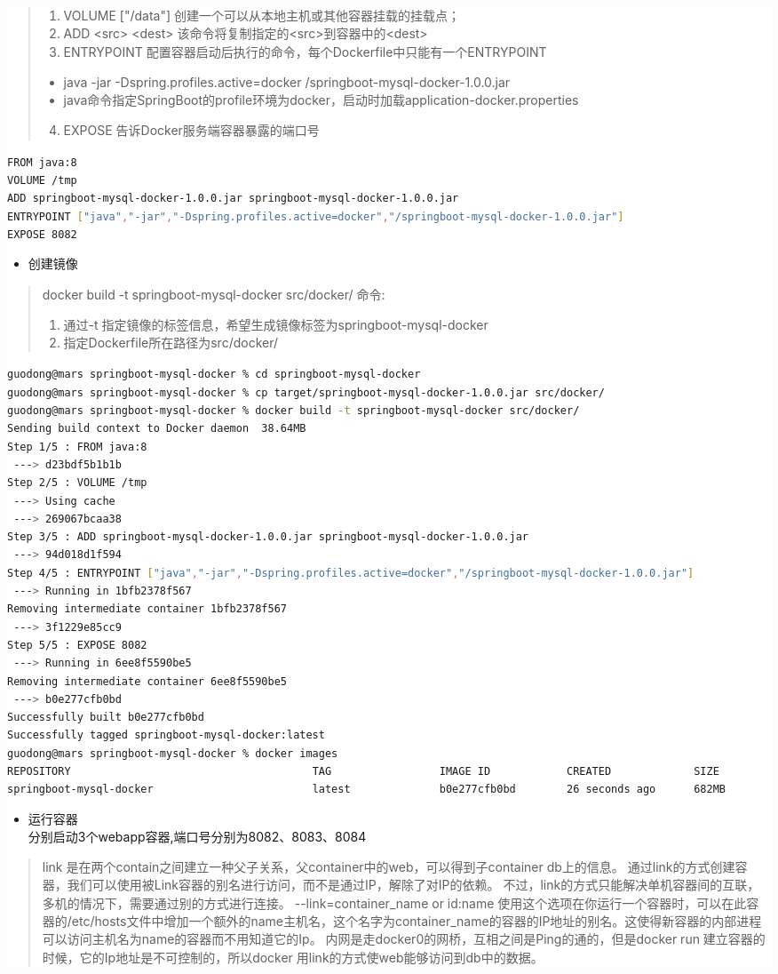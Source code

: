 > 1) VOLUME ["/data"] 创建一个可以从本地主机或其他容器挂载的挂载点；  
> 2) ADD \<src> \<dest> 该命令将复制指定的\<src>到容器中的\<dest>  
> 3) ENTRYPOINT 配置容器启动后执行的命令，每个Dockerfile中只能有一个ENTRYPOINT
> - java -jar -Dspring.profiles.active=docker /springboot-mysql-docker-1.0.0.jar 
> - java命令指定SpringBoot的profile环境为docker，启动时加载application-docker.properties
> 4) EXPOSE <port> 告诉Docker服务端容器暴露的端口号  

``` bash
FROM java:8
VOLUME /tmp
ADD springboot-mysql-docker-1.0.0.jar springboot-mysql-docker-1.0.0.jar
ENTRYPOINT ["java","-jar","-Dspring.profiles.active=docker","/springboot-mysql-docker-1.0.0.jar"]
EXPOSE 8082
```

- 创建镜像
> docker build -t springboot-mysql-docker src/docker/ 命令:     
> 1) 通过-t 指定镜像的标签信息，希望生成镜像标签为springboot-mysql-docker  
> 2) 指定Dockerfile所在路径为src/docker/    

``` bash
guodong@mars springboot-mysql-docker % cd springboot-mysql-docker
guodong@mars springboot-mysql-docker % cp target/springboot-mysql-docker-1.0.0.jar src/docker/
guodong@mars springboot-mysql-docker % docker build -t springboot-mysql-docker src/docker/ 
Sending build context to Docker daemon  38.64MB
Step 1/5 : FROM java:8
 ---> d23bdf5b1b1b
Step 2/5 : VOLUME /tmp
 ---> Using cache
 ---> 269067bcaa38
Step 3/5 : ADD springboot-mysql-docker-1.0.0.jar springboot-mysql-docker-1.0.0.jar
 ---> 94d018d1f594
Step 4/5 : ENTRYPOINT ["java","-jar","-Dspring.profiles.active=docker","/springboot-mysql-docker-1.0.0.jar"]
 ---> Running in 1bfb2378f567
Removing intermediate container 1bfb2378f567
 ---> 3f1229e85cc9
Step 5/5 : EXPOSE 8082
 ---> Running in 6ee8f5590be5
Removing intermediate container 6ee8f5590be5
 ---> b0e277cfb0bd
Successfully built b0e277cfb0bd
Successfully tagged springboot-mysql-docker:latest
guodong@mars springboot-mysql-docker % docker images
REPOSITORY                                      TAG                 IMAGE ID            CREATED             SIZE
springboot-mysql-docker                         latest              b0e277cfb0bd        26 seconds ago      682MB
```

- 运行容器  
分别启动3个webapp容器,端口号分别为8082、8083、8084
> link 是在两个contain之间建立一种父子关系，父container中的web，可以得到子container db上的信息。
  通过link的方式创建容器，我们可以使用被Link容器的别名进行访问，而不是通过IP，解除了对IP的依赖。
  不过，link的方式只能解决单机容器间的互联，多机的情况下，需要通过别的方式进行连接。
  --link=container_name or id:name 使用这个选项在你运行一个容器时，可以在此容器的/etc/hosts文件中增加一个额外的name主机名，这个名字为container_name的容器的IP地址的别名。这使得新容器的内部进程可以访问主机名为name的容器而不用知道它的Ip。
  内网是走docker0的网桥，互相之间是Ping的通的，但是docker run 建立容器的时候，它的Ip地址是不可控制的，所以docker 用link的方式使web能够访问到db中的数据。
